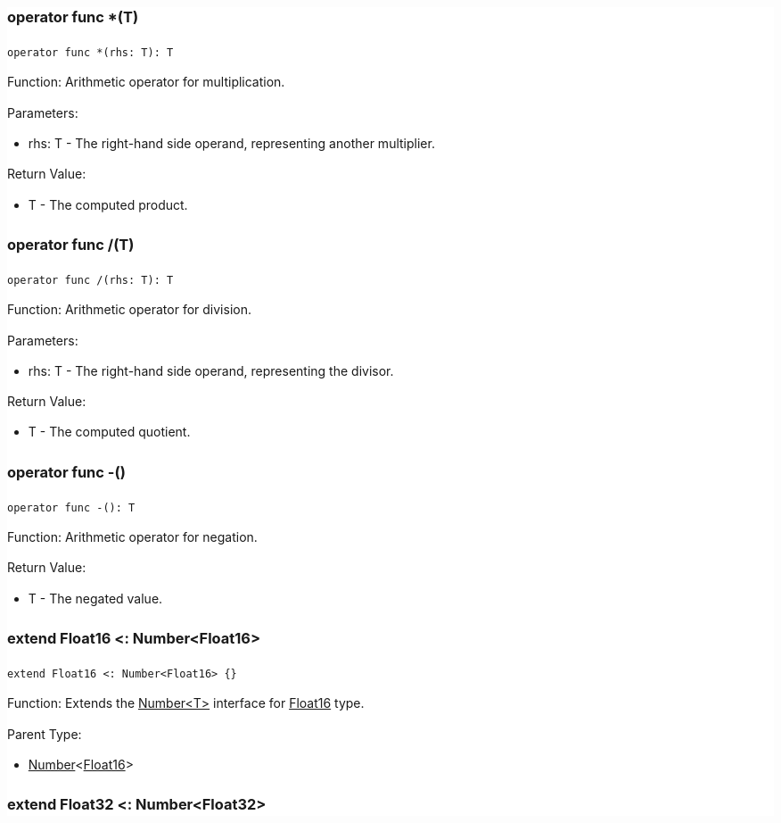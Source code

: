 ### operator func *(T)

```cangjie
operator func *(rhs: T): T
```

Function: Arithmetic operator for multiplication.

Parameters:

- rhs: T - The right-hand side operand, representing another multiplier.

Return Value:

- T - The computed product.

### operator func /(T)

```cangjie
operator func /(rhs: T): T
```

Function: Arithmetic operator for division.

Parameters:

- rhs: T - The right-hand side operand, representing the divisor.

Return Value:

- T - The computed quotient.

### operator func -()

```cangjie
operator func -(): T
```

Function: Arithmetic operator for negation.

Return Value:

- T - The negated value.

### extend Float16 <: Number\<Float16>

```cangjie
extend Float16 <: Number<Float16> {}
```

Function: Extends the [Number\<T>](#interface-numbert) interface for [Float16](../../core/core_package_api/core_package_intrinsics.md#float16) type.

Parent Type:

- [Number](#interface-numbert)\<[Float16](../../core/core_package_api/core_package_intrinsics.md#float16)>

### extend Float32 <: Number\<Float32>
